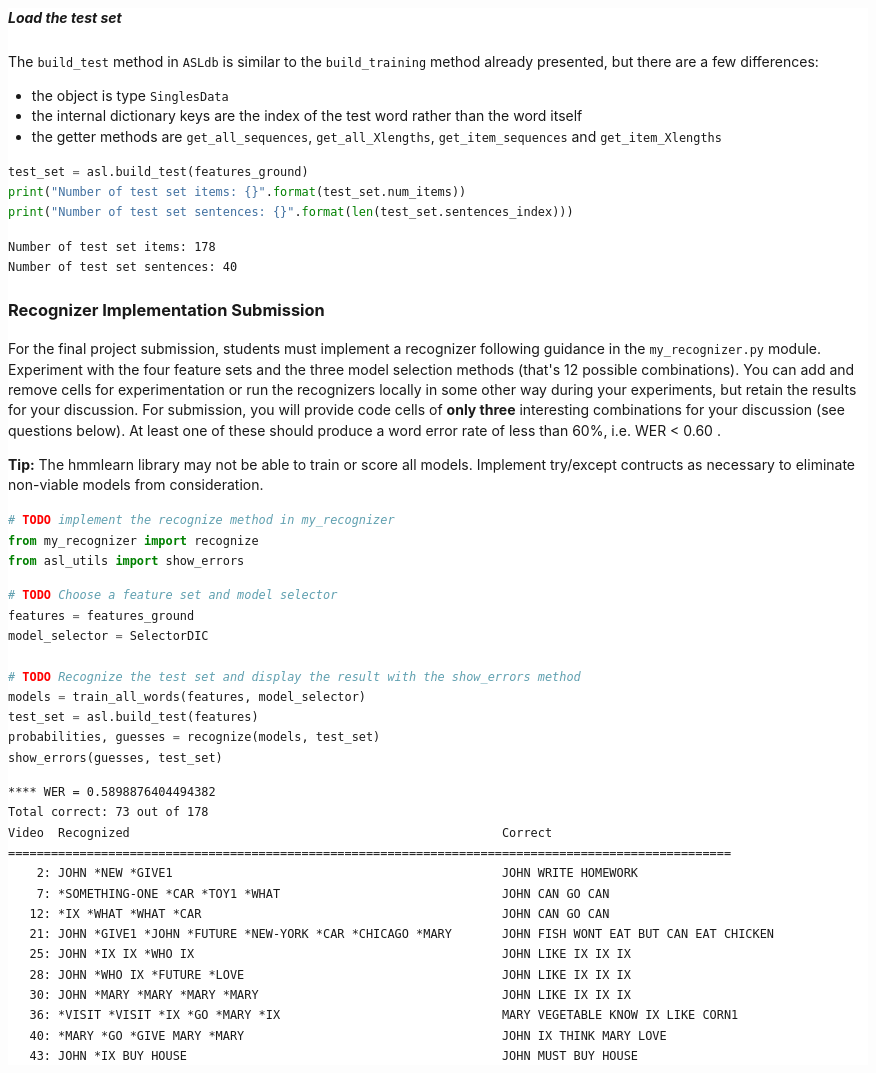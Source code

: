 
##### Load the test set
The `build_test` method in `ASLdb` is similar to the `build_training` method already presented, but there are a few differences:
- the object is type `SinglesData` 
- the internal dictionary keys are the index of the test word rather than the word itself
- the getter methods are `get_all_sequences`, `get_all_Xlengths`, `get_item_sequences` and `get_item_Xlengths`


```python
test_set = asl.build_test(features_ground)
print("Number of test set items: {}".format(test_set.num_items))
print("Number of test set sentences: {}".format(len(test_set.sentences_index)))
```

    Number of test set items: 178
    Number of test set sentences: 40


<a id='part3_submission'></a>
### Recognizer Implementation Submission
For the final project submission, students must implement a recognizer following guidance in the `my_recognizer.py` module.  Experiment with the four feature sets and the three model selection methods (that's 12 possible combinations). You can add and remove cells for experimentation or run the recognizers locally in some other way during your experiments, but retain the results for your discussion.  For submission, you will provide code cells of **only three** interesting combinations for your discussion (see questions below). At least one of these should produce a word error rate of less than 60%, i.e. WER < 0.60 . 

**Tip:** The hmmlearn library may not be able to train or score all models.  Implement try/except contructs as necessary to eliminate non-viable models from consideration.


```python
# TODO implement the recognize method in my_recognizer
from my_recognizer import recognize
from asl_utils import show_errors
```


```python
# TODO Choose a feature set and model selector
features = features_ground 
model_selector = SelectorDIC 

# TODO Recognize the test set and display the result with the show_errors method
models = train_all_words(features, model_selector)
test_set = asl.build_test(features)
probabilities, guesses = recognize(models, test_set)
show_errors(guesses, test_set)
```

    
    **** WER = 0.5898876404494382
    Total correct: 73 out of 178
    Video  Recognized                                                    Correct
    =====================================================================================================
        2: JOHN *NEW *GIVE1                                              JOHN WRITE HOMEWORK
        7: *SOMETHING-ONE *CAR *TOY1 *WHAT                               JOHN CAN GO CAN
       12: *IX *WHAT *WHAT *CAR                                          JOHN CAN GO CAN
       21: JOHN *GIVE1 *JOHN *FUTURE *NEW-YORK *CAR *CHICAGO *MARY       JOHN FISH WONT EAT BUT CAN EAT CHICKEN
       25: JOHN *IX IX *WHO IX                                           JOHN LIKE IX IX IX
       28: JOHN *WHO IX *FUTURE *LOVE                                    JOHN LIKE IX IX IX
       30: JOHN *MARY *MARY *MARY *MARY                                  JOHN LIKE IX IX IX
       36: *VISIT *VISIT *IX *GO *MARY *IX                               MARY VEGETABLE KNOW IX LIKE CORN1
       40: *MARY *GO *GIVE MARY *MARY                                    JOHN IX THINK MARY LOVE
       43: JOHN *IX BUY HOUSE                                            JOHN MUST BUY HOUSE